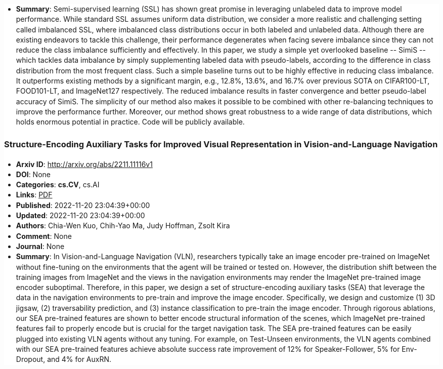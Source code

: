 - **Summary**: Semi-supervised learning (SSL) has shown great promise in leveraging unlabeled data to improve model performance. While standard SSL assumes uniform data distribution, we consider a more realistic and challenging setting called imbalanced SSL, where imbalanced class distributions occur in both labeled and unlabeled data. Although there are existing endeavors to tackle this challenge, their performance degenerates when facing severe imbalance since they can not reduce the class imbalance sufficiently and effectively. In this paper, we study a simple yet overlooked baseline -- SimiS -- which tackles data imbalance by simply supplementing labeled data with pseudo-labels, according to the difference in class distribution from the most frequent class. Such a simple baseline turns out to be highly effective in reducing class imbalance. It outperforms existing methods by a significant margin, e.g., 12.8%, 13.6%, and 16.7% over previous SOTA on CIFAR100-LT, FOOD101-LT, and ImageNet127 respectively. The reduced imbalance results in faster convergence and better pseudo-label accuracy of SimiS. The simplicity of our method also makes it possible to be combined with other re-balancing techniques to improve the performance further. Moreover, our method shows great robustness to a wide range of data distributions, which holds enormous potential in practice. Code will be publicly available.



### Structure-Encoding Auxiliary Tasks for Improved Visual Representation in Vision-and-Language Navigation
- **Arxiv ID**: http://arxiv.org/abs/2211.11116v1
- **DOI**: None
- **Categories**: **cs.CV**, cs.AI
- **Links**: [PDF](http://arxiv.org/pdf/2211.11116v1)
- **Published**: 2022-11-20 23:04:39+00:00
- **Updated**: 2022-11-20 23:04:39+00:00
- **Authors**: Chia-Wen Kuo, Chih-Yao Ma, Judy Hoffman, Zsolt Kira
- **Comment**: None
- **Journal**: None
- **Summary**: In Vision-and-Language Navigation (VLN), researchers typically take an image encoder pre-trained on ImageNet without fine-tuning on the environments that the agent will be trained or tested on. However, the distribution shift between the training images from ImageNet and the views in the navigation environments may render the ImageNet pre-trained image encoder suboptimal. Therefore, in this paper, we design a set of structure-encoding auxiliary tasks (SEA) that leverage the data in the navigation environments to pre-train and improve the image encoder. Specifically, we design and customize (1) 3D jigsaw, (2) traversability prediction, and (3) instance classification to pre-train the image encoder. Through rigorous ablations, our SEA pre-trained features are shown to better encode structural information of the scenes, which ImageNet pre-trained features fail to properly encode but is crucial for the target navigation task. The SEA pre-trained features can be easily plugged into existing VLN agents without any tuning. For example, on Test-Unseen environments, the VLN agents combined with our SEA pre-trained features achieve absolute success rate improvement of 12% for Speaker-Follower, 5% for Env-Dropout, and 4% for AuxRN.



